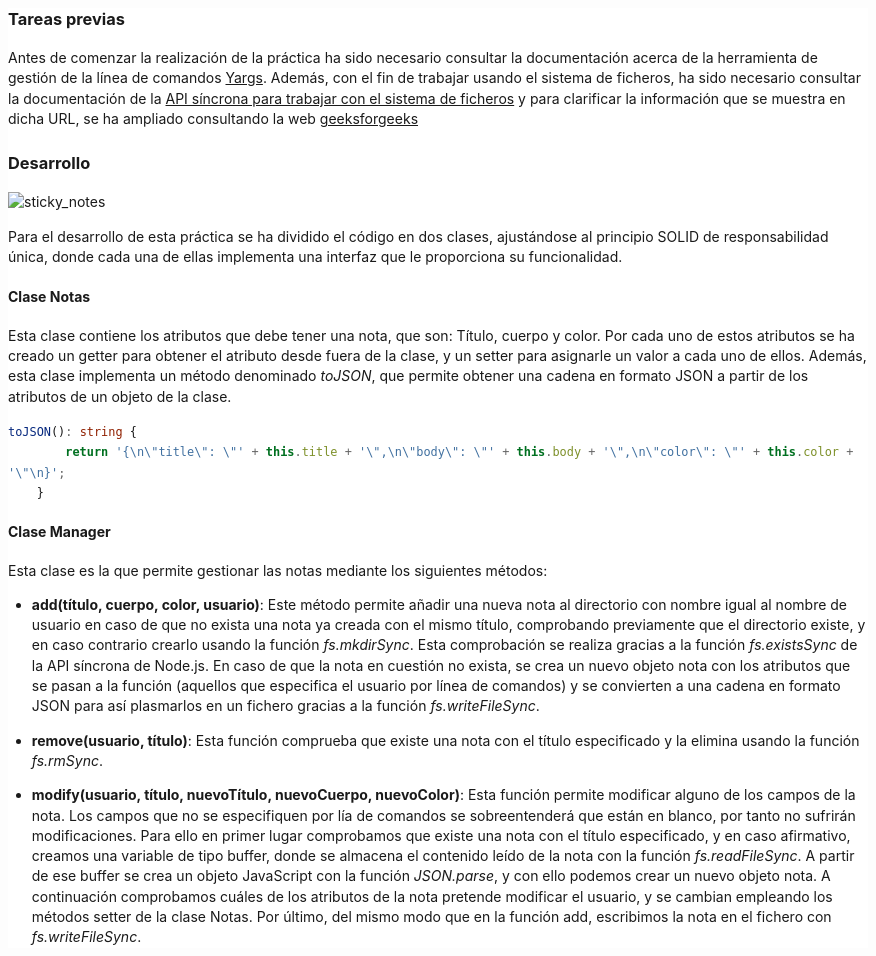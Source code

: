 ### **Tareas previas**

Antes de comenzar la realización de la práctica ha sido necesario consultar la documentación acerca de la herramienta de gestión de la línea de comandos [Yargs](https://www.npmjs.com/package/yargs). Además, con el fin de trabajar usando el sistema de ficheros, ha sido necesario consultar la documentación de la [API síncrona para trabajar con el sistema de ficheros](https://nodejs.org/dist/latest-v15.x/docs/api/fs.html#fs_synchronous_api) y para clarificar la información que se muestra en dicha URL, se ha ampliado consultando la web [geeksforgeeks](https://www.geeksforgeeks.org/) 

### **Desarrollo** 

![sticky_notes](https://i2.wp.com/www.techforpc.com/wp-content/uploads/2017/02/sticky-notes-pc-mac-windows-7810-free-download.png?fit=512,512&ssl=1)

Para el desarrollo de esta práctica se ha dividido el código en dos clases, ajustándose al principio SOLID de responsabilidad única, donde cada una de ellas implementa una interfaz que le proporciona su funcionalidad.

#### **Clase Notas**

Esta clase contiene los atributos que debe tener una nota, que son: Título, cuerpo y color.
Por cada uno de estos atributos se ha creado un getter para obtener el atributo desde fuera de la clase, y un setter para asignarle un valor a cada uno de ellos. Además, esta clase implementa un método denominado _toJSON_, que permite obtener una cadena en formato JSON a partir de los atributos de un objeto de la clase.

~~~typescript
toJSON(): string {
        return '{\n\"title\": \"' + this.title + '\",\n\"body\": \"' + this.body + '\",\n\"color\": \"' + this.color + '\"\n}';
    }
~~~

#### **Clase Manager**

Esta clase es la que permite gestionar las notas mediante los siguientes métodos:

* **add(título, cuerpo, color, usuario)**: Este método permite añadir una nueva nota al directorio con nombre igual al nombre de usuario en caso de que no exista una nota ya creada con el mismo título, comprobando previamente que el directorio existe, y en caso contrario crearlo usando la función _fs.mkdirSync_. Esta comprobación se realiza gracias a la función _fs.existsSync_ de la API síncrona de Node.js. En caso de que la nota en cuestión no exista, se crea un nuevo objeto nota con los atributos que se pasan a la función (aquellos que especifica el usuario por línea de comandos) y se convierten a una cadena en formato JSON para así plasmarlos en un fichero gracias a la función _fs.writeFileSync_.

* **remove(usuario, título)**: Esta función comprueba que existe una nota con el título especificado y la elimina usando la función _fs.rmSync_.

* **modify(usuario, título, nuevoTítulo, nuevoCuerpo, nuevoColor)**: Esta función permite modificar alguno de los campos de la nota. Los campos que no se especifiquen por lía de comandos se sobreentenderá que están en blanco, por tanto no sufrirán modificaciones. Para ello en primer lugar comprobamos que existe una nota con el título especificado, y en caso afirmativo, creamos una variable de tipo buffer, donde se almacena el contenido leído de la nota con la función _fs.readFileSync_. A partir de ese buffer se crea un objeto JavaScript con la función _JSON.parse_, y con ello podemos crear un nuevo objeto nota. A continuación comprobamos cuáles de los atributos de la nota pretende modificar el usuario, y se cambian empleando los métodos setter de la clase Notas. Por último, del mismo modo que en la función add, escribimos la nota en el fichero con _fs.writeFileSync_.
